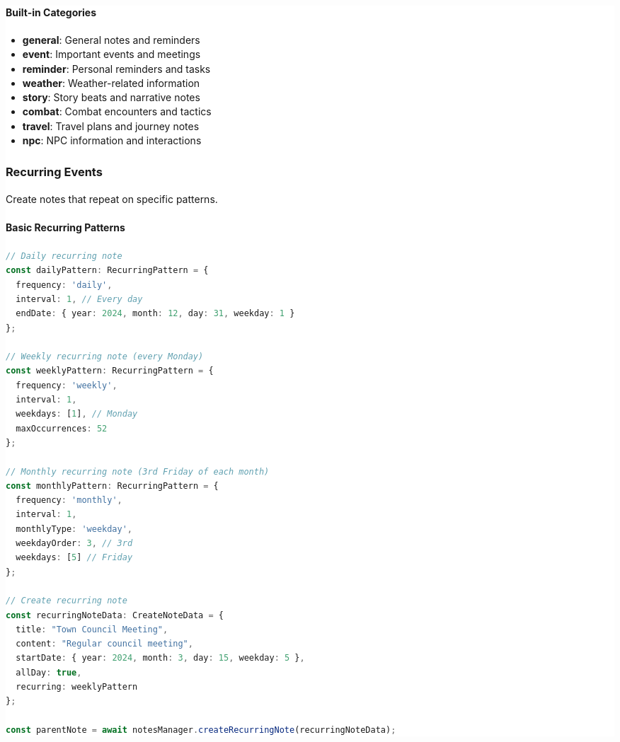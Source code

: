 #### Built-in Categories

- **general**: General notes and reminders
- **event**: Important events and meetings  
- **reminder**: Personal reminders and tasks
- **weather**: Weather-related information
- **story**: Story beats and narrative notes
- **combat**: Combat encounters and tactics
- **travel**: Travel plans and journey notes
- **npc**: NPC information and interactions

### Recurring Events

Create notes that repeat on specific patterns.

#### Basic Recurring Patterns

```typescript
// Daily recurring note
const dailyPattern: RecurringPattern = {
  frequency: 'daily',
  interval: 1, // Every day
  endDate: { year: 2024, month: 12, day: 31, weekday: 1 }
};

// Weekly recurring note (every Monday)
const weeklyPattern: RecurringPattern = {
  frequency: 'weekly',
  interval: 1,
  weekdays: [1], // Monday
  maxOccurrences: 52
};

// Monthly recurring note (3rd Friday of each month)
const monthlyPattern: RecurringPattern = {
  frequency: 'monthly',
  interval: 1,
  monthlyType: 'weekday',
  weekdayOrder: 3, // 3rd
  weekdays: [5] // Friday
};

// Create recurring note
const recurringNoteData: CreateNoteData = {
  title: "Town Council Meeting",
  content: "Regular council meeting",
  startDate: { year: 2024, month: 3, day: 15, weekday: 5 },
  allDay: true,
  recurring: weeklyPattern
};

const parentNote = await notesManager.createRecurringNote(recurringNoteData);
```
